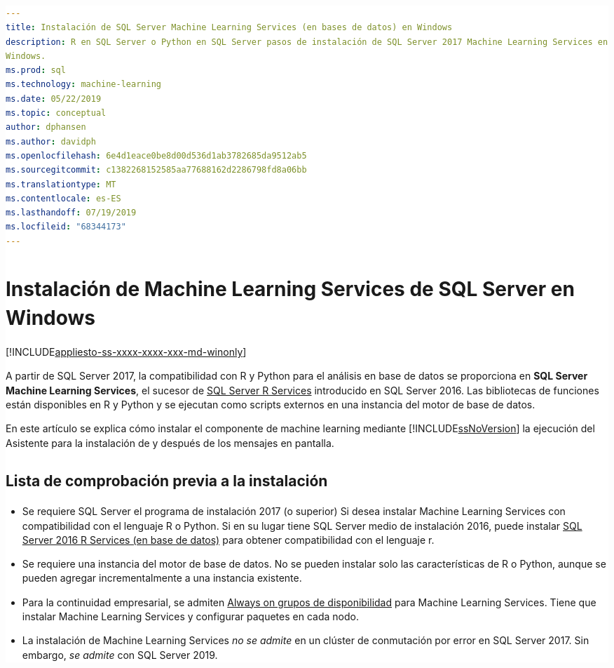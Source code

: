 ```yaml
---
title: Instalación de SQL Server Machine Learning Services (en bases de datos) en Windows
description: R en SQL Server o Python en SQL Server pasos de instalación de SQL Server 2017 Machine Learning Services en Windows.
ms.prod: sql
ms.technology: machine-learning
ms.date: 05/22/2019
ms.topic: conceptual
author: dphansen
ms.author: davidph
ms.openlocfilehash: 6e4d1eace0be8d00d536d1ab3782685da9512ab5
ms.sourcegitcommit: c1382268152585aa77688162d2286798fd8a06bb
ms.translationtype: MT
ms.contentlocale: es-ES
ms.lasthandoff: 07/19/2019
ms.locfileid: "68344173"
---
```

# <a name="install-sql-server-machine-learning-services-on-windows"></a>Instalación de Machine Learning Services de SQL Server en Windows

[!INCLUDE[appliesto-ss-xxxx-xxxx-xxx-md-winonly](../../includes/appliesto-ss-xxxx-xxxx-xxx-md-winonly.md)]

A partir de SQL Server 2017, la compatibilidad con R y Python para el análisis en base de datos se proporciona en **SQL Server Machine Learning Services**, el sucesor de [SQL Server R Services](../r/sql-server-r-services.md) introducido en SQL Server 2016. Las bibliotecas de funciones están disponibles en R y Python y se ejecutan como scripts externos en una instancia del motor de base de datos. 

En este artículo se explica cómo instalar el componente de machine learning mediante [!INCLUDE[ssNoVersion](../../includes/ssnoversion-md.md)] la ejecución del Asistente para la instalación de y después de los mensajes en pantalla.

## <a name="bkmk_prereqs"></a> Lista de comprobación previa a la instalación

+ Se requiere SQL Server el programa de instalación 2017 (o superior) Si desea instalar Machine Learning Services con compatibilidad con el lenguaje R o Python. Si en su lugar tiene SQL Server medio de instalación 2016, puede instalar [SQL Server 2016 R Services (en base de datos)](sql-r-services-windows-install.md) para obtener compatibilidad con el lenguaje r.

+ Se requiere una instancia del motor de base de datos. No se pueden instalar solo las características de R o Python, aunque se pueden agregar incrementalmente a una instancia existente.

+ Para la continuidad empresarial, se admiten [Always on grupos de disponibilidad](https://docs.microsoft.com/sql/database-engine/availability-groups/windows/overview-of-always-on-availability-groups-sql-server) para Machine Learning Services. Tiene que instalar Machine Learning Services y configurar paquetes en cada nodo.

+ La instalación de Machine Learning Services *no se admite* en un clúster de conmutación por error en SQL Server 2017. Sin embargo, *se admite* con SQL Server 2019. 
 